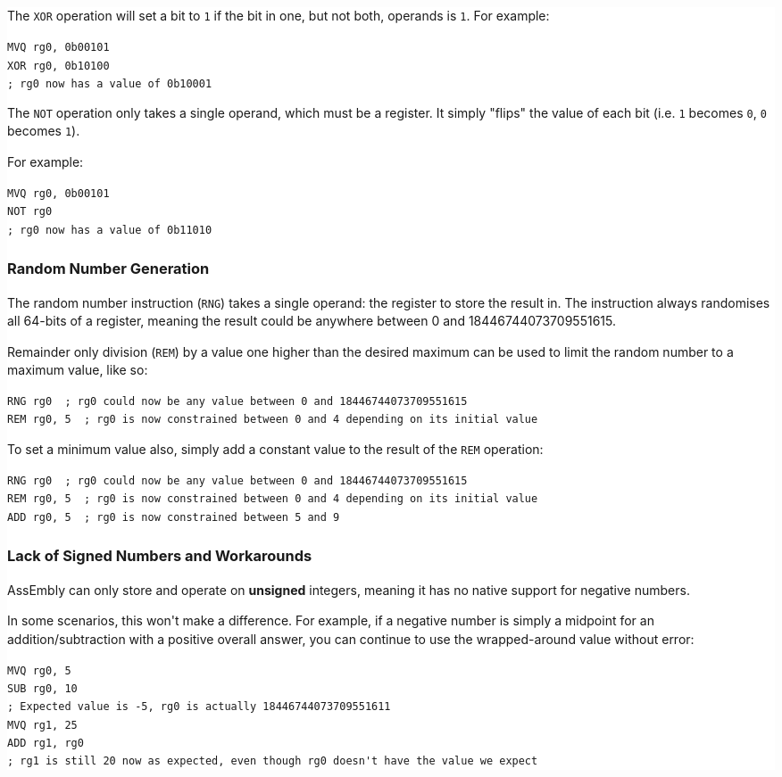 The `XOR` operation will set a bit to `1` if the bit in one, but not both, operands is `1`. For example:

```text
MVQ rg0, 0b00101
XOR rg0, 0b10100
; rg0 now has a value of 0b10001
```

The `NOT` operation only takes a single operand, which must be a register. It simply "flips" the value of each bit (i.e. `1` becomes `0`, `0` becomes `1`).

For example:

```text
MVQ rg0, 0b00101
NOT rg0
; rg0 now has a value of 0b11010
```

### Random Number Generation

The random number instruction (`RNG`) takes a single operand: the register to store the result in. The instruction always randomises all 64-bits of a register, meaning the result could be anywhere between 0 and 18446744073709551615.

Remainder only division (`REM`) by a value one higher than the desired maximum can be used to limit the random number to a maximum value, like so:

```text
RNG rg0  ; rg0 could now be any value between 0 and 18446744073709551615
REM rg0, 5  ; rg0 is now constrained between 0 and 4 depending on its initial value
```

To set a minimum value also, simply add a constant value to the result of the `REM` operation:

```text
RNG rg0  ; rg0 could now be any value between 0 and 18446744073709551615
REM rg0, 5  ; rg0 is now constrained between 0 and 4 depending on its initial value
ADD rg0, 5  ; rg0 is now constrained between 5 and 9
```

### Lack of Signed Numbers and Workarounds

AssEmbly can only store and operate on **unsigned** integers, meaning it has no native support for negative numbers.

In some scenarios, this won't make a difference. For example, if a negative number is simply a midpoint for an addition/subtraction with a positive overall answer, you can continue to use the wrapped-around value without error:

```text
MVQ rg0, 5
SUB rg0, 10
; Expected value is -5, rg0 is actually 18446744073709551611
MVQ rg1, 25
ADD rg1, rg0
; rg1 is still 20 now as expected, even though rg0 doesn't have the value we expect
```
